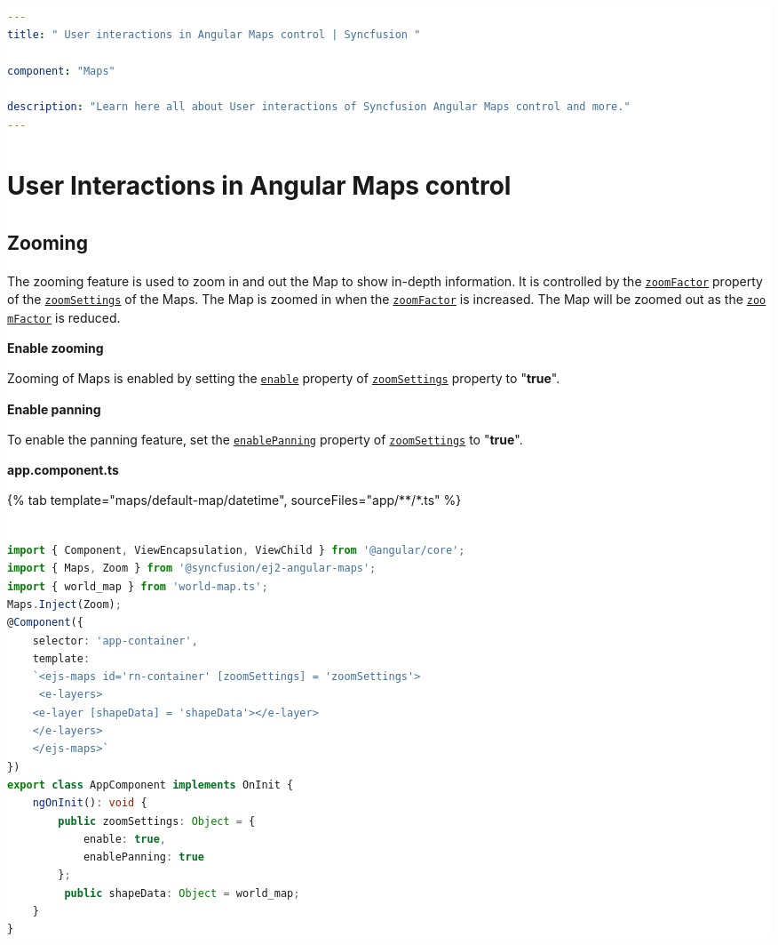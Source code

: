 ```yaml
---
title: " User interactions in Angular Maps control | Syncfusion "

component: "Maps"

description: "Learn here all about User interactions of Syncfusion Angular Maps control and more."
---
```


# User Interactions in Angular Maps control

## Zooming

The zooming feature is used to zoom in and out the Map to show in-depth information. It is controlled by the [`zoomFactor`](../api/maps/zoomSettingsModel/#zoomfactor) property of the [`zoomSettings`](../api/maps/zoomSettingsModel) of the Maps. The Map is zoomed in when the [`zoomFactor`](../api/maps/zoomSettingsModel/#zoomfactor) is increased. The Map will be zoomed out as the [`zoomFactor`](../api/maps/zoomSettingsModel/#zoomfactor) is reduced.

<b>Enable zooming</b>

Zooming of Maps is enabled by setting the [`enable`](../api/maps/zoomSettingsModel/#enable) property of [`zoomSettings`](../api/maps/zoomSettingsModel/) property to "**true**".



<b>Enable panning</b>

To enable the panning feature, set the [`enablePanning`](../api/maps/zoomSettingsModel/#enablepanning) property of [`zoomSettings`](../api/maps/zoomSettingsModel) to "**true**".

<b>app.component.ts</b>

{% tab template="maps/default-map/datetime", sourceFiles="app/**/*.ts" %}

```typescript

import { Component, ViewEncapsulation, ViewChild } from '@angular/core';
import { Maps, Zoom } from '@syncfusion/ej2-angular-maps';
import { world_map } from 'world-map.ts';
Maps.Inject(Zoom);
@Component({
    selector: 'app-container',
    template:
    `<ejs-maps id='rn-container' [zoomSettings] = 'zoomSettings'>
     <e-layers>
    <e-layer [shapeData] = 'shapeData'></e-layer>
    </e-layers>
    </ejs-maps>`
})
export class AppComponent implements OnInit {
    ngOnInit(): void {
        public zoomSettings: Object = {
            enable: true,
		    enablePanning: true
        };
         public shapeData: Object = world_map;
    }
}

```

